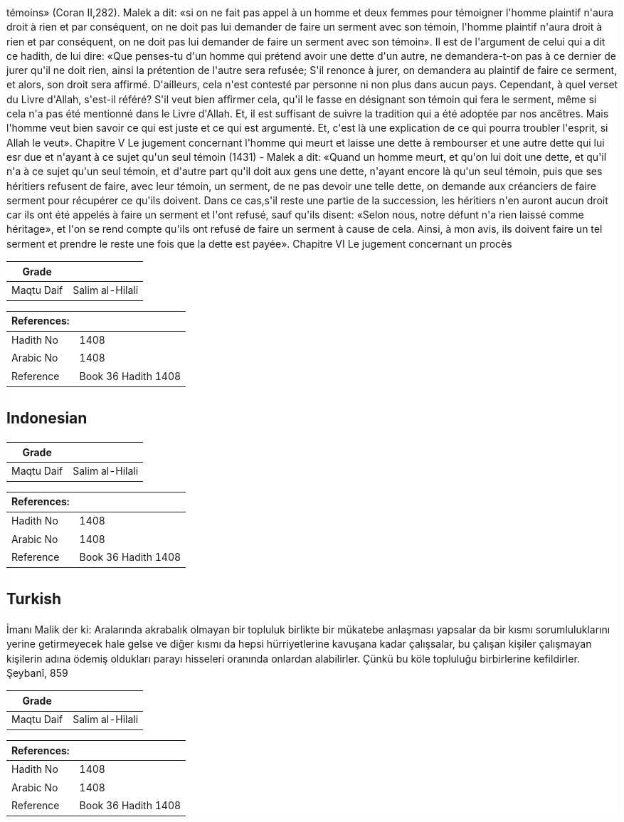 témoins» (Coran II,282). Malek a dit: «si on ne fait pas appel à un homme et deux femmes pour témoigner l'homme plaintif n'aura droit à rien et par conséquent, on ne doit pas lui demander de faire un serment avec son témoin, l'homme plaintif n'aura droit à rien et par conséquent, on ne doit pas lui demander de faire un serment avec son témoin». Il est de l'argument de celui qui a dit ce hadith, de lui dire: «Que penses-tu d'un homme qui prétend avoir une dette d'un autre, ne demandera-t-on pas à ce dernier de jurer qu'il ne doit rien, ainsi la prétention de l'autre sera refusée; S'il renonce à jurer, on demandera au plaintif de faire ce serment, et alors, son droit sera affirmé. D'ailleurs, cela n'est contesté par personne ni non plus dans aucun pays. Cependant, à quel verset du Livre d'Allah, s'est-il référé? S'il veut bien affirmer cela, qu'il le fasse en désignant son témoin qui fera le serment, même si cela n'a pas été mentionné dans le Livre d'Allah. Et, il est suffisant de suivre la tradition qui a été adoptée par nos ancêtres. Mais l'homme veut bien savoir ce qui est juste et ce qui est argumenté. Et, c'est là une explication de ce qui pourra troubler l'esprit, si Allah le veut». Chapitre V Le jugement concernant l'homme qui meurt et laisse une dette à rembourser et une autre dette qui lui esr due et n'ayant à ce sujet qu'un seul témoin (1431) - Malek a dit: «Quand un homme meurt, et qu'on lui doit une dette, et qu'il n'a à ce sujet qu'un seul témoin, et d'autre part qu'il doit aux gens une dette, n'ayant encore là qu'un seul témoin, puis que ses héritiers refusent de faire, avec leur témoin, un serment, de ne pas devoir une telle dette, on demande aux créanciers de faire serment pour récupérer ce qu'ils doivent. Dans ce cas,s'il reste une partie de la succession, les héritiers n'en auront aucun droit car ils ont été appelés à faire un serment et l'ont refusé, sauf qu'ils disent: «Selon nous, notre défunt n'a rien laissé comme héritage», et l'on se rend compte qu'ils ont refusé de faire un serment à cause de cela. Ainsi, à mon avis, ils doivent faire un tel serment et prendre le reste une fois que la dette est payée». Chapitre VI Le jugement concernant un procès
</div>
<div style={{backgroundColor:'#f8f9fa',padding:20, marginBottom: 10}}><table> <thead> <tr> <th>Grade</th> <th></th> </tr> </thead> <tbody> <tr><td>Maqtu Daif</td><td>Salim al-Hilali</td></tr></tbody></table><table> <thead> <tr> <th>References:</th> <th></th> </tr> </thead> <tbody><tr><td>Hadith No</td><td>1408</td></tr><tr><td>Arabic No</td><td>1408</td></tr><tr><td>Reference</td><td>Book 36 Hadith 1408</td></tr></tbody></table></div>

## Indonesian


<div dir="ltr" lang="id" style={{fontSize:'larger',backgroundColor:'#f8f9fa',padding:20}}>

</div>
<div style={{backgroundColor:'#f8f9fa',padding:20, marginBottom: 10}}><table> <thead> <tr> <th>Grade</th> <th></th> </tr> </thead> <tbody> <tr><td>Maqtu Daif</td><td>Salim al-Hilali</td></tr></tbody></table><table> <thead> <tr> <th>References:</th> <th></th> </tr> </thead> <tbody><tr><td>Hadith No</td><td>1408</td></tr><tr><td>Arabic No</td><td>1408</td></tr><tr><td>Reference</td><td>Book 36 Hadith 1408</td></tr></tbody></table></div>

## Turkish


<div dir="ltr" lang="tr" style={{fontSize:'larger',backgroundColor:'#f8f9fa',padding:20}}>
İmanı Malik der ki: Aralarında akrabalık olmayan bir topluluk birlikte bir mükatebe anlaşması yapsalar da bir kısmı sorumluluklarını yerine getirmeyecek hale gelse ve diğer kısmı da hepsi hürriyetlerine kavuşana kadar çalışsalar, bu çalışan kişiler çalışmayan kişilerin adına ödemiş oldukları parayı hisseleri oranında onlardan alabilirler. Çünkü bu köle topluluğu birbirlerine kefildirler. Şeybanî, 859
</div>
<div style={{backgroundColor:'#f8f9fa',padding:20, marginBottom: 10}}><table> <thead> <tr> <th>Grade</th> <th></th> </tr> </thead> <tbody> <tr><td>Maqtu Daif</td><td>Salim al-Hilali</td></tr></tbody></table><table> <thead> <tr> <th>References:</th> <th></th> </tr> </thead> <tbody><tr><td>Hadith No</td><td>1408</td></tr><tr><td>Arabic No</td><td>1408</td></tr><tr><td>Reference</td><td>Book 36 Hadith 1408</td></tr></tbody></table></div>
